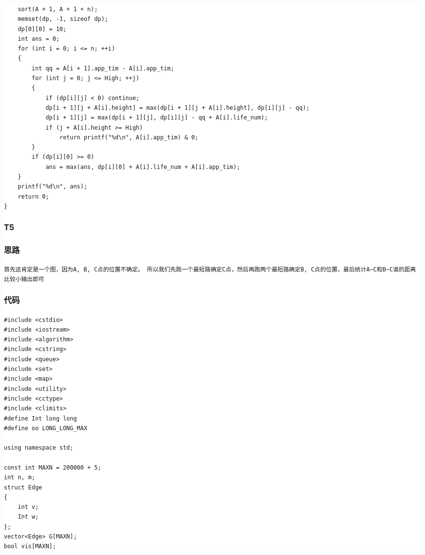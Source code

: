 ```cpp[class="line-numbers"]
	sort(A + 1, A + 1 + n);
	memset(dp, -1, sizeof dp);
	dp[0][0] = 10;
	int ans = 0;
	for (int i = 0; i <= n; ++i)
	{
		int qq = A[i + 1].app_tim - A[i].app_tim;
		for (int j = 0; j <= High; ++j)
		{
			if (dp[i][j] < 0) continue;
			dp[i + 1][j + A[i].height] = max(dp[i + 1][j + A[i].height], dp[i][j] - qq);
			dp[i + 1][j] = max(dp[i + 1][j], dp[i][j] - qq + A[i].life_num);
			if (j + A[i].height >= High)
				return printf("%d\n", A[i].app_tim) & 0;
		}
		if (dp[i][0] >= 0)
			ans = max(ans, dp[i][0] + A[i].life_num + A[i].app_tim);
	}
	printf("%d\n", ans);
	return 0;
}
```



### T5



### 思路

`
首先这肯定是一个图，因为A, B, C点的位置不确定。
所以我们先跑一个最短路确定C点，然后再跑两个最短路确定B,
 C点的位置，最后统计A~C和B~C谁的距离比较小输出即可
`



### 代码

```cpp[class="line-numbers"]
#include <cstdio>
#include <iostream>
#include <algorithm>
#include <cstring>
#include <queue>
#include <set>
#include <map>
#include <utility>
#include <cctype>
#include <climits>
#define Int long long
#define oo LONG_LONG_MAX

using namespace std;

const int MAXN = 200000 + 5;
int n, m;
struct Edge
{
	int v;
	Int w;
};
vector<Edge> G[MAXN];
bool vis[MAXN];
```